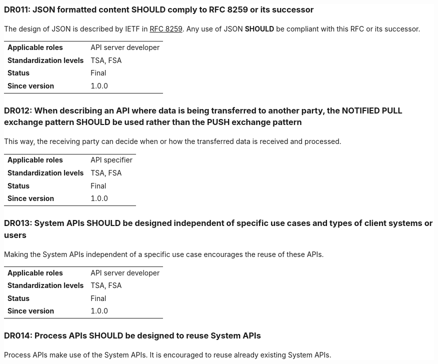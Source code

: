 ### DR011: JSON formatted content SHOULD comply to RFC 8259 or its successor

The design of JSON is described by IETF in [RFC 8259](https://datatracker.ietf.org/doc/rfc8259/). Any use of JSON
**SHOULD** be compliant with this RFC or its successor.

|                            |                      |
|----------------------------|----------------------|
| **Applicable roles**       | API server developer |
| **Standardization levels** | TSA, FSA             |
| **Status**                 | Final                |
| **Since version**          | 1.0.0                |

### DR012: When describing an API where data is being transferred to another party, the NOTIFIED PULL exchange pattern SHOULD be used rather than the PUSH exchange pattern

This way, the receiving party can decide when or how the transferred data is received and processed.

|                            |               |
|----------------------------|---------------|
| **Applicable roles**       | API specifier |
| **Standardization levels** | TSA, FSA      |
| **Status**                 | Final         |
| **Since version**          | 1.0.0         |

### DR013: System APIs SHOULD be designed independent of specific use cases and types of client systems or users

Making the System APIs independent of a specific use case encourages the reuse of these APIs.

|                            |                      |
|----------------------------|----------------------|
| **Applicable roles**       | API server developer |
| **Standardization levels** | TSA, FSA             |
| **Status**                 | Final                |
| **Since version**          | 1.0.0                |

### DR014: Process APIs SHOULD be designed to reuse System APIs

Process APIs make use of the System APIs. It is encouraged to reuse already existing System APIs.
